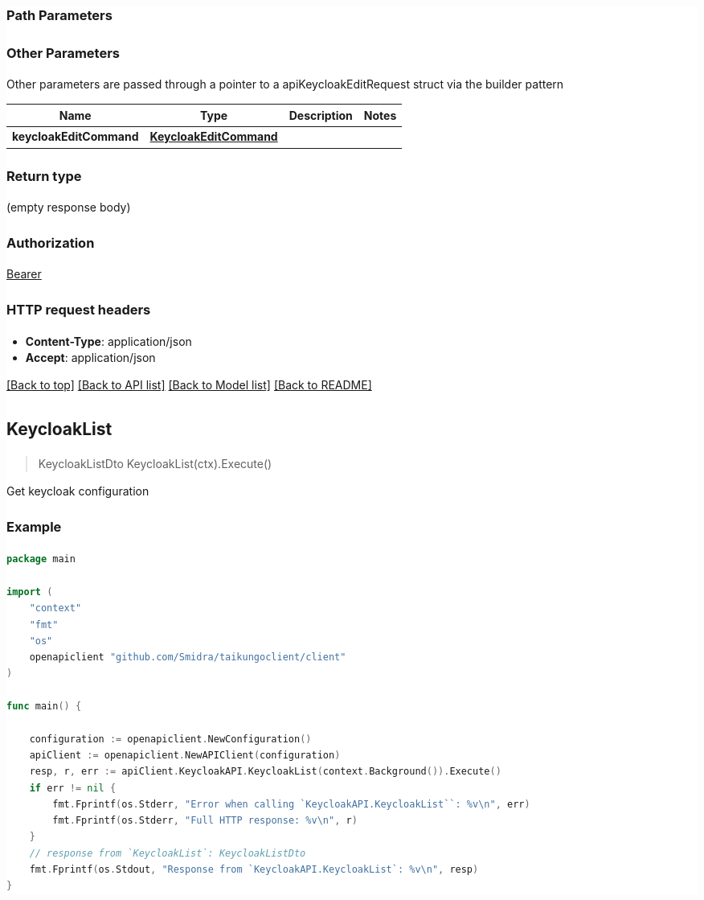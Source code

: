 ### Path Parameters



### Other Parameters

Other parameters are passed through a pointer to a apiKeycloakEditRequest struct via the builder pattern


Name | Type | Description  | Notes
------------- | ------------- | ------------- | -------------
 **keycloakEditCommand** | [**KeycloakEditCommand**](KeycloakEditCommand.md) |  | 

### Return type

 (empty response body)

### Authorization

[Bearer](../README.md#Bearer)

### HTTP request headers

- **Content-Type**: application/json
- **Accept**: application/json

[[Back to top]](#) [[Back to API list]](../README.md#documentation-for-api-endpoints)
[[Back to Model list]](../README.md#documentation-for-models)
[[Back to README]](../README.md)


## KeycloakList

> KeycloakListDto KeycloakList(ctx).Execute()

Get keycloak configuration

### Example

```go
package main

import (
    "context"
    "fmt"
    "os"
    openapiclient "github.com/Smidra/taikungoclient/client"
)

func main() {

    configuration := openapiclient.NewConfiguration()
    apiClient := openapiclient.NewAPIClient(configuration)
    resp, r, err := apiClient.KeycloakAPI.KeycloakList(context.Background()).Execute()
    if err != nil {
        fmt.Fprintf(os.Stderr, "Error when calling `KeycloakAPI.KeycloakList``: %v\n", err)
        fmt.Fprintf(os.Stderr, "Full HTTP response: %v\n", r)
    }
    // response from `KeycloakList`: KeycloakListDto
    fmt.Fprintf(os.Stdout, "Response from `KeycloakAPI.KeycloakList`: %v\n", resp)
}
```
